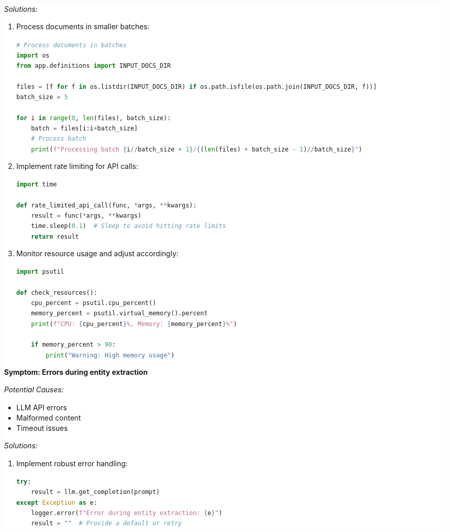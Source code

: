 *Solutions:*
1. Process documents in smaller batches:
   ```python
   # Process documents in batches
   import os
   from app.definitions import INPUT_DOCS_DIR

   files = [f for f in os.listdir(INPUT_DOCS_DIR) if os.path.isfile(os.path.join(INPUT_DOCS_DIR, f))]
   batch_size = 5

   for i in range(0, len(files), batch_size):
       batch = files[i:i+batch_size]
       # Process batch
       print(f"Processing batch {i//batch_size + 1}/{(len(files) + batch_size - 1)//batch_size}")
   ```

2. Implement rate limiting for API calls:
   ```python
   import time

   def rate_limited_api_call(func, *args, **kwargs):
       result = func(*args, **kwargs)
       time.sleep(0.1)  # Sleep to avoid hitting rate limits
       return result
   ```

3. Monitor resource usage and adjust accordingly:
   ```python
   import psutil

   def check_resources():
       cpu_percent = psutil.cpu_percent()
       memory_percent = psutil.virtual_memory().percent
       print(f"CPU: {cpu_percent}%, Memory: {memory_percent}%")

       if memory_percent > 90:
           print("Warning: High memory usage")
   ```

**Symptom: Errors during entity extraction**

*Potential Causes:*
- LLM API errors
- Malformed content
- Timeout issues

*Solutions:*
1. Implement robust error handling:
   ```python
   try:
       result = llm.get_completion(prompt)
   except Exception as e:
       logger.error(f"Error during entity extraction: {e}")
       result = ""  # Provide a default or retry
   ```
